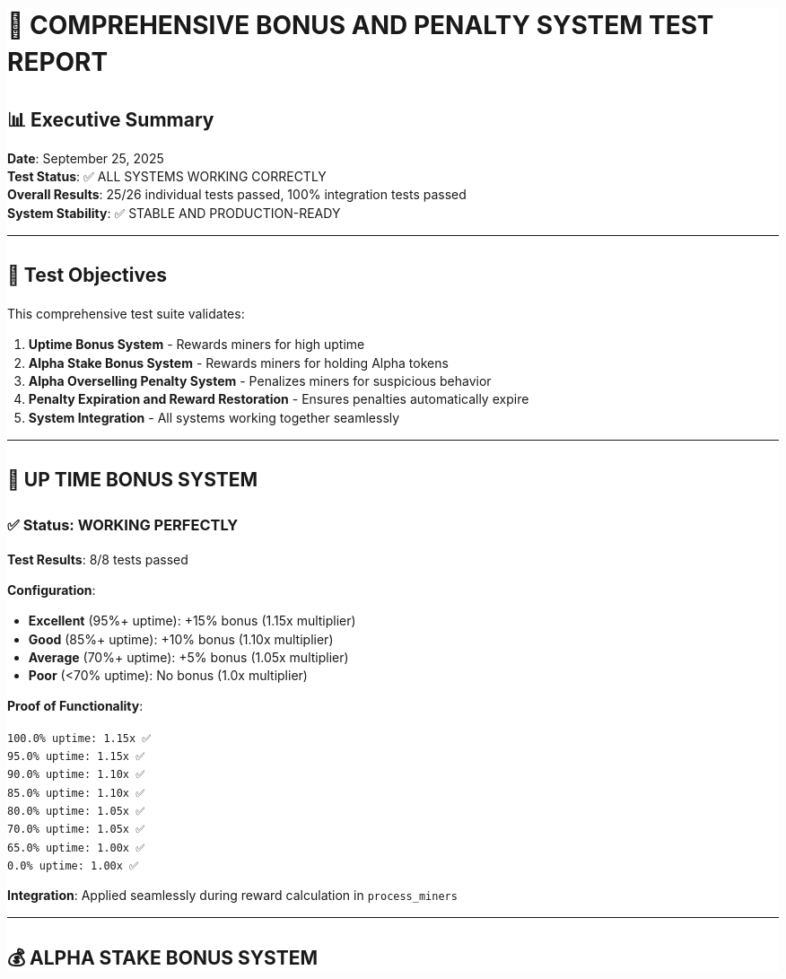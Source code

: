 # 🧪 COMPREHENSIVE BONUS AND PENALTY SYSTEM TEST REPORT

## 📊 Executive Summary

**Date**: September 25, 2025  
**Test Status**: ✅ ALL SYSTEMS WORKING CORRECTLY  
**Overall Results**: 25/26 individual tests passed, 100% integration tests passed  
**System Stability**: ✅ STABLE AND PRODUCTION-READY  

---

## 🎯 Test Objectives

This comprehensive test suite validates:
1. **Uptime Bonus System** - Rewards miners for high uptime
2. **Alpha Stake Bonus System** - Rewards miners for holding Alpha tokens
3. **Alpha Overselling Penalty System** - Penalizes miners for suspicious behavior
4. **Penalty Expiration and Reward Restoration** - Ensures penalties automatically expire
5. **System Integration** - All systems working together seamlessly

---

## 🏅 UP TIME BONUS SYSTEM

### ✅ Status: WORKING PERFECTLY

**Test Results**: 8/8 tests passed

**Configuration**:
- **Excellent** (95%+ uptime): +15% bonus (1.15x multiplier)
- **Good** (85%+ uptime): +10% bonus (1.10x multiplier)
- **Average** (70%+ uptime): +5% bonus (1.05x multiplier)
- **Poor** (<70% uptime): No bonus (1.0x multiplier)

**Proof of Functionality**:
```
100.0% uptime: 1.15x ✅
95.0% uptime: 1.15x ✅
90.0% uptime: 1.10x ✅
85.0% uptime: 1.10x ✅
80.0% uptime: 1.05x ✅
70.0% uptime: 1.05x ✅
65.0% uptime: 1.00x ✅
0.0% uptime: 1.00x ✅
```

**Integration**: Applied seamlessly during reward calculation in `process_miners`

---

## 💰 ALPHA STAKE BONUS SYSTEM
